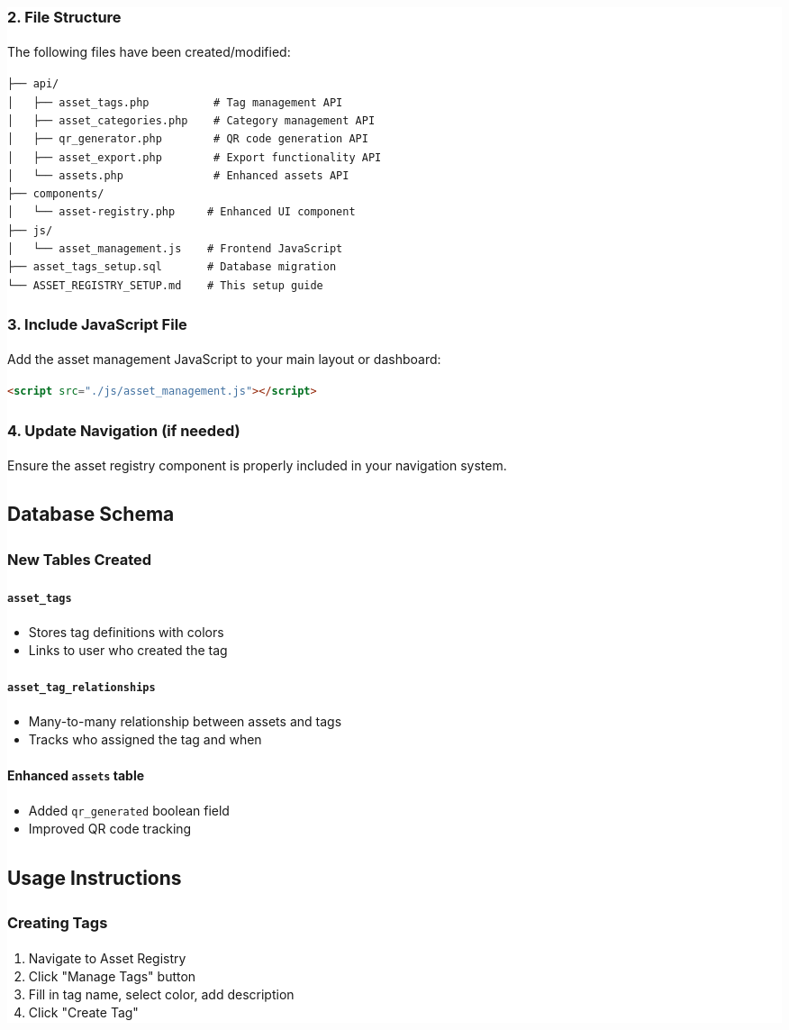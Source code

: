 ### 2. File Structure

The following files have been created/modified:

```
├── api/
│   ├── asset_tags.php          # Tag management API
│   ├── asset_categories.php    # Category management API
│   ├── qr_generator.php        # QR code generation API
│   ├── asset_export.php        # Export functionality API
│   └── assets.php              # Enhanced assets API
├── components/
│   └── asset-registry.php     # Enhanced UI component
├── js/
│   └── asset_management.js    # Frontend JavaScript
├── asset_tags_setup.sql       # Database migration
└── ASSET_REGISTRY_SETUP.md    # This setup guide
```

### 3. Include JavaScript File

Add the asset management JavaScript to your main layout or dashboard:

```html
<script src="./js/asset_management.js"></script>
```

### 4. Update Navigation (if needed)

Ensure the asset registry component is properly included in your navigation system.

## Database Schema

### New Tables Created

#### `asset_tags`
- Stores tag definitions with colors
- Links to user who created the tag

#### `asset_tag_relationships`
- Many-to-many relationship between assets and tags
- Tracks who assigned the tag and when

#### Enhanced `assets` table
- Added `qr_generated` boolean field
- Improved QR code tracking

## Usage Instructions

### Creating Tags

1. Navigate to Asset Registry
2. Click "Manage Tags" button
3. Fill in tag name, select color, add description
4. Click "Create Tag"
